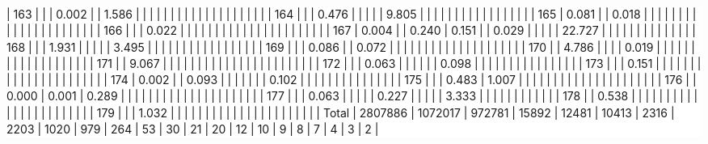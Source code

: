 |   163 |         |         |   0.002 |         |   1.586 |         |         |         |         |         |         |         |         |         |         |         |         |         |         |         |         |         |         |
|   164 |         |         |   0.476 |         |         |         |         |   9.805 |         |         |         |         |         |         |         |         |         |         |         |         |         |         |         |
|   165 |   0.081 |         |   0.018 |         |         |         |         |         |         |         |         |         |         |         |         |         |         |         |         |         |         |         |         |
|   166 |         |         |   0.022 |         |         |         |         |         |         |         |         |         |         |         |         |         |         |         |         |         |         |         |         |
|   167 |   0.004 |         |   0.240 |   0.151 |         |   0.029 |         |         |         |         |  22.727 |         |         |         |         |         |         |         |         |         |         |         |         |
|   168 |         |         |   1.931 |         |         |         |         |   3.495 |         |         |         |         |         |         |         |         |         |         |         |         |         |         |         |
|   169 |         |         |   0.086 |         |   0.072 |         |         |         |         |         |         |         |         |         |         |         |         |         |         |         |         |         |         |
|   170 |         |   4.786 |         |         |         |   0.019 |         |         |         |         |         |         |         |         |         |         |         |         |         |         |         |         |         |
|   171 |         |   9.067 |         |         |         |         |         |         |         |         |         |         |         |         |         |         |         |         |         |         |         |         |         |
|   172 |         |         |   0.063 |         |         |         |         |         |   0.098 |         |         |         |         |         |         |         |         |         |         |         |         |         |         |
|   173 |         |         |   0.151 |         |         |         |         |         |         |         |         |         |         |         |         |         |         |         |         |         |         |         |         |
|   174 |   0.002 |         |   0.093 |         |         |         |         |         |         |   0.102 |         |         |         |         |         |         |         |         |         |         |         |         |         |
|   175 |         |         |   0.483 |   1.007 |         |         |         |         |         |         |         |         |         |         |         |         |         |         |         |         |         |         |         |
|   176 |         |   0.000 |   0.001 |   0.289 |         |         |         |         |         |         |         |         |         |         |         |         |         |         |         |         |         |         |         |
|   177 |         |         |   0.063 |         |         |         |         |   0.227 |         |         |         |         |   3.333 |         |         |         |         |         |         |         |         |         |         |
|   178 |         |   0.538 |         |         |         |         |         |         |         |         |         |         |         |         |         |         |         |         |         |         |         |         |         |
|   179 |         |         |   1.032 |         |         |         |         |         |         |         |         |         |         |         |         |         |         |         |         |         |         |         |         |
| Total | 2807886 | 1072017 |  972781 |   15892 |   12481 |   10413 |    2316 |    2203 |    1020 |     979 |     264 |      53 |      30 |      21 |      20 |      12 |      10 |       9 |       8 |       7 |       4 |       3 |       2 |
